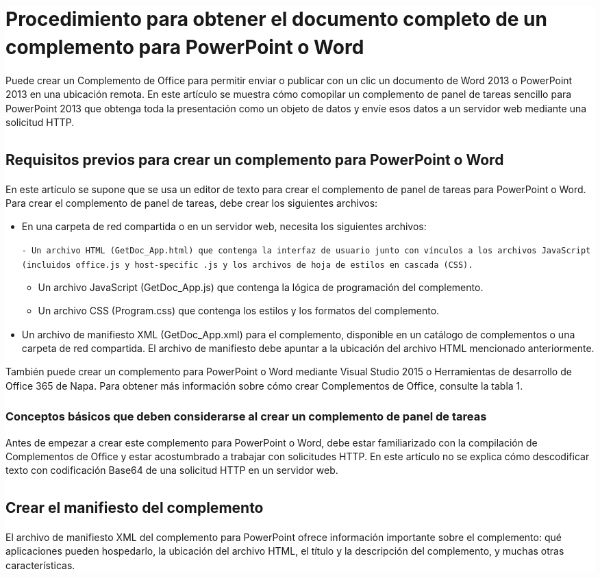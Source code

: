 
# <a name="get-the-whole-document-from-an-add-in-for-powerpoint-or-word"></a>Procedimiento para obtener el documento completo de un complemento para PowerPoint o Word

Puede crear un Complemento de Office para permitir enviar o publicar con un clic un documento de Word 2013 o PowerPoint 2013 en una ubicación remota. En este artículo se muestra cómo comopilar un complemento de panel de tareas sencillo para PowerPoint 2013 que obtenga toda la presentación como un objeto de datos y envíe esos datos a un servidor web mediante una solicitud HTTP.

## <a name="prerequisites-for-creating-an-add-in-for-powerpoint-or-word"></a>Requisitos previos para crear un complemento para PowerPoint o Word


En este artículo se supone que se usa un editor de texto para crear el complemento de panel de tareas para PowerPoint o Word. Para crear el complemento de panel de tareas, debe crear los siguientes archivos:


- En una carpeta de red compartida o en un servidor web, necesita los siguientes archivos:
    
      - Un archivo HTML (GetDoc_App.html) que contenga la interfaz de usuario junto con vínculos a los archivos JavaScript (incluidos office.js y host-specific .js y los archivos de hoja de estilos en cascada (CSS).
    
  - Un archivo JavaScript (GetDoc_App.js) que contenga la lógica de programación del complemento.
    
  - Un archivo CSS (Program.css) que contenga los estilos y los formatos del complemento.
    
- Un archivo de manifiesto XML (GetDoc_App.xml) para el complemento, disponible en un catálogo de complementos o una carpeta de red compartida. El archivo de manifiesto debe apuntar a la ubicación del archivo HTML mencionado anteriormente.
    
También puede crear un complemento para PowerPoint o Word mediante Visual Studio 2015 o Herramientas de desarrollo de Office 365 de Napa. Para obtener más información sobre cómo crear Complementos de Office, consulte la tabla 1.


### <a name="core-concepts-to-know-for-creating-a-task-pane-add-in"></a>Conceptos básicos que deben considerarse al crear un complemento de panel de tareas

Antes de empezar a crear este complemento para PowerPoint o Word, debe estar familiarizado con la compilación de Complementos de Office y estar acostumbrado a trabajar con solicitudes HTTP. En este artículo no se explica cómo descodificar texto con codificación Base64 de una solicitud HTTP en un servidor web. 


## <a name="create-the-manifest-for-the-add-in"></a>Crear el manifiesto del complemento


El archivo de manifiesto XML del complemento para PowerPoint ofrece información importante sobre el complemento: qué aplicaciones pueden hospedarlo, la ubicación del archivo HTML, el título y la descripción del complemento, y muchas otras características.
